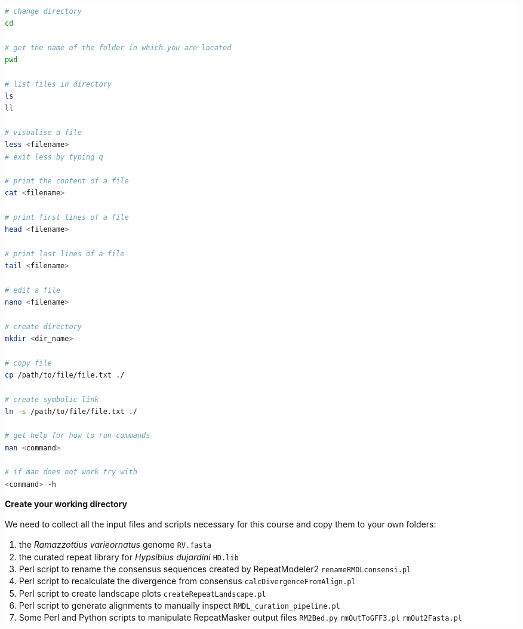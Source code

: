 ```bash
# change directory
cd

# get the name of the folder in which you are located
pwd

# list files in directory
ls
ll

# visualise a file
less <filename>
# exit less by typing q

# print the content of a file
cat <filename>

# print first lines of a file
head <filename>

# print last lines of a file
tail <filename>

# edit a file
nano <filename>

# create directory
mkdir <dir_name>

# copy file
cp /path/to/file/file.txt ./

# create symbolic link
ln -s /path/to/file/file.txt ./

# get help for how to run commands
man <command>

# if man does not work try with
<command> -h
```

**Create your working directory**

We need to collect all the input files and scripts necessary for this course and copy them to your own folders:

1. the *Ramazzottius varieornatus* genome `RV.fasta`
2. the curated repeat library for *Hypsibius dujardini* `HD.lib`
3. Perl script to rename the consensus sequences created by RepeatModeler2 `renameRMDLconsensi.pl`
4. Perl script to recalculate the divergence from consensus `calcDivergenceFromAlign.pl`
5. Perl script to create landscape plots `createRepeatLandscape.pl`
6. Perl script to generate alignments to manually inspect `RMDL_curation_pipeline.pl`
7. Some Perl and Python scripts to manipulate RepeatMasker output files `RM2Bed.py` `rmOutToGFF3.pl` `rmOut2Fasta.pl`
